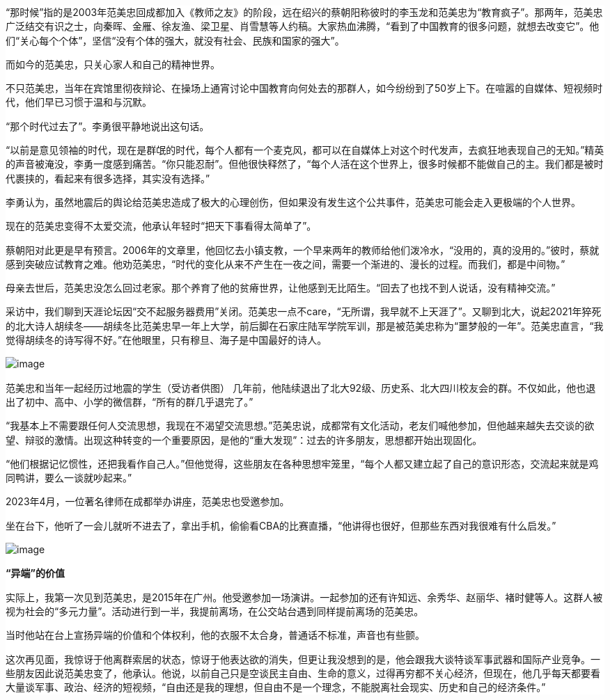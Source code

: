 
“那时候”指的是2003年范美忠回成都加入《教师之友》的阶段，远在绍兴的蔡朝阳称彼时的李玉龙和范美忠为“教育疯子”。那两年，范美忠广泛结交有识之士，向秦晖、金雁、徐友渔、梁卫星、肖雪慧等人约稿。大家热血沸腾，“看到了中国教育的很多问题，就想去改变它”。他们“关心每个个体”，坚信“没有个体的强大，就没有社会、民族和国家的强大”。


而如今的范美忠，只关心家人和自己的精神世界。


不只范美忠，当年在宾馆里彻夜辩论、在操场上通宵讨论中国教育向何处去的那群人，如今纷纷到了50岁上下。在喧嚣的自媒体、短视频时代，他们早已习惯于温和与沉默。


“那个时代过去了”。李勇很平静地说出这句话。


“以前是意见领袖的时代，现在是群氓的时代，每个人都有一个麦克风，都可以在自媒体上对这个时代发声，去疯狂地表现自己的无知。”精英的声音被淹没，李勇一度感到痛苦。“你只能忍耐”。但他很快释然了，“每个人活在这个世界上，很多时候都不能做自己的主。我们都是被时代裹挟的，看起来有很多选择，其实没有选择。”


李勇认为，虽然地震后的舆论给范美忠造成了极大的心理创伤，但如果没有发生这个公共事件，范美忠可能会走入更极端的个人世界。


现在的范美忠变得不太爱交流，他承认年轻时“把天下事看得太简单了”。


蔡朝阳对此更是早有预言。2006年的文章里，他回忆去小镇支教，一个早来两年的教师给他们泼冷水，“没用的，真的没用的。”彼时，蔡就感到突破应试教育之难。他劝范美忠，“时代的变化从来不产生在一夜之间，需要一个渐进的、漫长的过程。而我们，都是中间物。”


母亲去世后，范美忠没怎么回过老家。那个养育了他的贫瘠世界，让他感到无比陌生。“回去了也找不到人说话，没有精神交流。”


采访中，我们聊到天涯论坛因“交不起服务器费用”关闭。范美忠一点不care，“无所谓，我早就不上天涯了”。又聊到北大，说起2021年猝死的北大诗人胡续冬——胡续冬比范美忠早一年上大学，前后脚在石家庄陆军学院军训，那是被范美忠称为“噩梦般的一年”。范美忠直言，“我觉得胡续冬的诗写得不好。”在他眼里，只有穆旦、海子是中国最好的诗人。


![image](https://chinadigitaltimes.net/chinese/files/2023/10/post-701188-652e68a56f6a6.)  

范美忠和当年一起经历过地震的学生（受访者供图）
几年前，他陆续退出了北大92级、历史系、北大四川校友会的群。不仅如此，他也退出了初中、高中、小学的微信群，“所有的群几乎退完了。”


“我基本上不需要跟任何人交流思想，我现在不渴望交流思想。”范美忠说，成都常有文化活动，老友们喊他参加，但他越来越失去交谈的欲望、辩驳的激情。出现这种转变的一个重要原因，是他的“重大发现”：过去的许多朋友，思想都开始出现固化。


“他们根据记忆惯性，还把我看作自己人。”但他觉得，这些朋友在各种思想牢笼里，“每个人都又建立起了自己的意识形态，交流起来就是鸡同鸭讲，要么一谈就吵起来。”


2023年4月，一位著名律师在成都举办讲座，范美忠也受邀参加。


坐在台下，他听了一会儿就听不进去了，拿出手机，偷偷看CBA的比赛直播，“他讲得也很好，但那些东西对我很难有什么启发。”


![image](https://chinadigitaltimes.net/chinese/files/2023/10/post-701188-652e68a4e649a.png)


**“异端”的价值** 


实际上，我第一次见到范美忠，是2015年在广州。他受邀参加一场演讲。一起参加的还有许知远、余秀华、赵丽华、褚时健等人。这群人被视为社会的“多元力量”。活动进行到一半，我提前离场，在公交站台遇到同样提前离场的范美忠。


当时他站在台上宣扬异端的价值和个体权利，他的衣服不太合身，普通话不标准，声音也有些颤。


这次再见面，我惊讶于他离群索居的状态，惊讶于他表达欲的消失，但更让我没想到的是，他会跟我大谈特谈军事武器和国际产业竞争。一些朋友因此说范美忠变了，他承认。他说，以前自己只是空谈民主自由、生命的意义，过得再穷都不关心经济，但现在，他几乎每天都要看大量谈军事、政治、经济的短视频，“自由还是我的理想，但自由不是一个理念，不能脱离社会现实、历史和自己的经济条件。”
